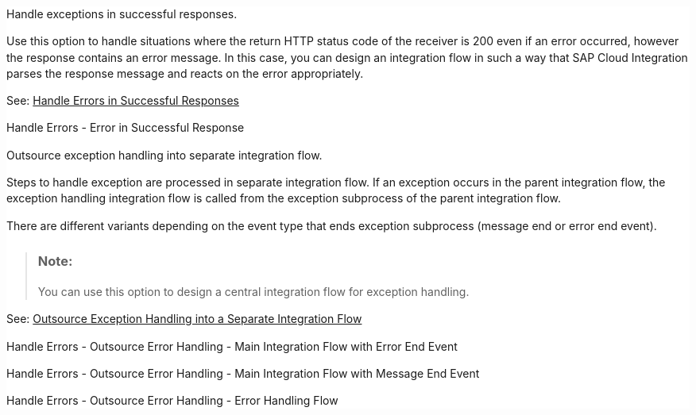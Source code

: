 Handle exceptions in successful responses.



</td>
<td valign="top">

Use this option to handle situations where the return HTTP status code of the receiver is 200 even if an error occurred, however the response contains an error message. In this case, you can design an integration flow in such a way that SAP Cloud Integration parses the response message and reacts on the error appropriately.

See: [Handle Errors in Successful Responses](handle-errors-in-successful-responses-f066020.md)



</td>
<td valign="top">

Handle Errors - Error in Successful Response



</td>
</tr>
<tr>
<td valign="top">

Outsource exception handling into separate integration flow.



</td>
<td valign="top">

Steps to handle exception are processed in separate integration flow. If an exception occurs in the parent integration flow, the exception handling integration flow is called from the exception subprocess of the parent integration flow.

There are different variants depending on the event type that ends exception subprocess \(message end or error end event\).

> ### Note:  
> You can use this option to design a central integration flow for exception handling.

See: [Outsource Exception Handling into a Separate Integration Flow](outsource-exception-handling-into-a-separate-integration-flow-7f3bb85.md)



</td>
<td valign="top">

Handle Errors - Outsource Error Handling - Main Integration Flow with Error End Event

Handle Errors - Outsource Error Handling - Main Integration Flow with Message End Event

Handle Errors - Outsource Error Handling - Error Handling Flow



</td>
</tr>
</table>
